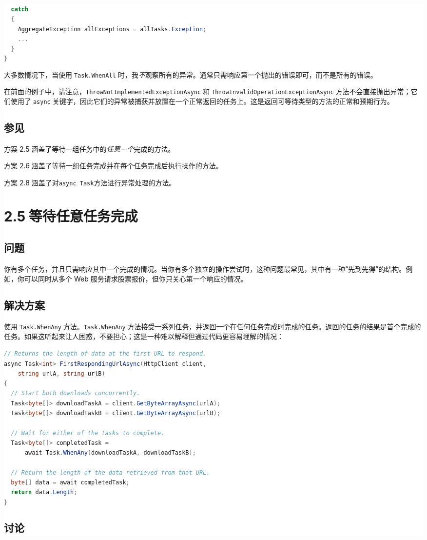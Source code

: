 ```cs
  catch
  {
    AggregateException allExceptions = allTasks.Exception;
    ...
  }
}
```

大多数情况下，当使用 `Task.WhenAll` 时，我*不*观察所有的异常。通常只需响应第一个抛出的错误即可，而不是所有的错误。

在前面的例子中，请注意，`ThrowNotImplementedExceptionAsync` 和 `ThrowInvalidOperationExceptionAsync` 方法不会直接抛出异常；它们使用了 `async` 关键字，因此它们的异常被捕获并放置在一个正常返回的任务上。这是返回可等待类型的方法的正常和预期行为。

## 参见

方案 2.5 涵盖了等待一组任务中的*任意一个*完成的方法。

方案 2.6 涵盖了等待一组任务完成并在每个任务完成后执行操作的方法。

方案 2.8 涵盖了对`async Task`方法进行异常处理的方法。

# 2.5 等待任意任务完成

## 问题

你有多个任务，并且只需响应其中一个完成的情况。当你有多个独立的操作尝试时，这种问题最常见，其中有一种“先到先得”的结构。例如，你可以同时从多个 Web 服务请求股票报价，但你只关心第一个响应的情况。

## 解决方案

使用 `Task.WhenAny` 方法。`Task.WhenAny` 方法接受一系列任务，并返回一个在任何任务完成时完成的任务。返回的任务的结果是首个完成的任务。如果这听起来让人困惑，不要担心；这是一种难以解释但通过代码更容易理解的情况：

```cs
// Returns the length of data at the first URL to respond.
async Task<int> FirstRespondingUrlAsync(HttpClient client,
    string urlA, string urlB)
{
  // Start both downloads concurrently.
  Task<byte[]> downloadTaskA = client.GetByteArrayAsync(urlA);
  Task<byte[]> downloadTaskB = client.GetByteArrayAsync(urlB);

  // Wait for either of the tasks to complete.
  Task<byte[]> completedTask =
      await Task.WhenAny(downloadTaskA, downloadTaskB);

  // Return the length of the data retrieved from that URL.
  byte[] data = await completedTask;
  return data.Length;
}
```

## 讨论
